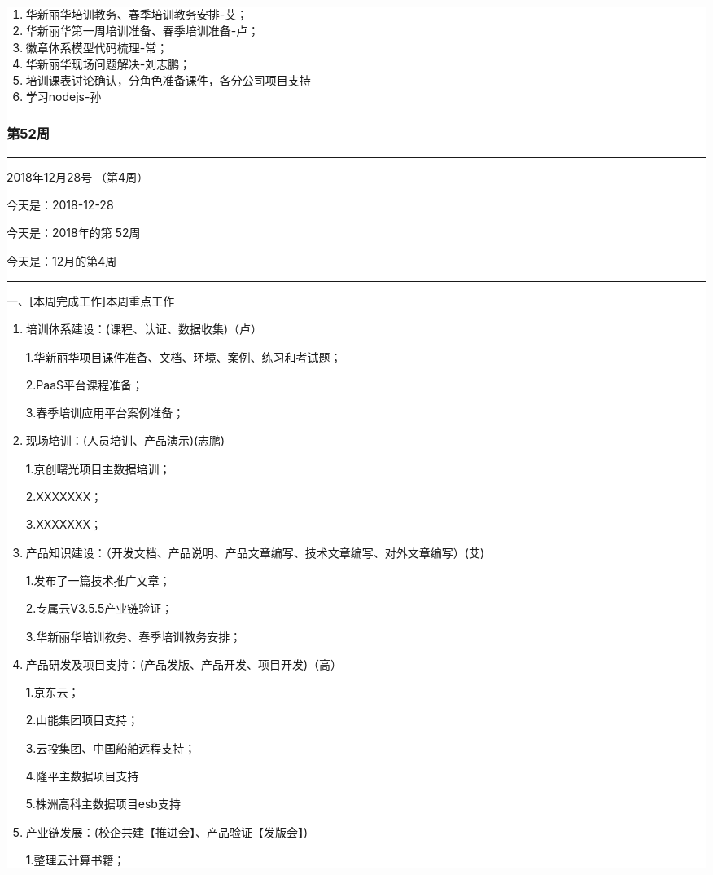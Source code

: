 1. 华新丽华培训教务、春季培训教务安排-艾；
2. 华新丽华第一周培训准备、春季培训准备-卢；
3. 徽章体系模型代码梳理-常；
4. 华新丽华现场问题解决-刘志鹏；
5. 培训课表讨论确认，分角色准备课件，各分公司项目支持
6. 学习nodejs-孙

###  第52周

***  

2018年12月28号 （第4周）

今天是：2018-12-28

今天是：2018年的第 52周

今天是：12月的第4周


***

一、[本周完成工作]本周重点工作

1. 培训体系建设：(课程、认证、数据收集)（卢）

    1.华新丽华项目课件准备、文档、环境、案例、练习和考试题；

    2.PaaS平台课程准备；

    3.春季培训应用平台案例准备；

2. 现场培训：(人员培训、产品演示)(志鹏)

    1.京创曙光项目主数据培训；

    2.XXXXXXX；

    3.XXXXXXX；

3. 产品知识建设：（开发文档、产品说明、产品文章编写、技术文章编写、对外文章编写）(艾)

    1.发布了一篇技术推广文章；

    2.专属云V3.5.5产业链验证；

    3.华新丽华培训教务、春季培训教务安排；

4. 产品研发及项目支持：(产品发版、产品开发、项目开发)（高）

    1.京东云；

    2.山能集团项目支持；
    
    3.云投集团、中国船舶远程支持；
    
    4.隆平主数据项目支持
    
    5.株洲高科主数据项目esb支持
    
5. 产业链发展：(校企共建【推进会】、产品验证【发版会】)

    1.整理云计算书籍；
